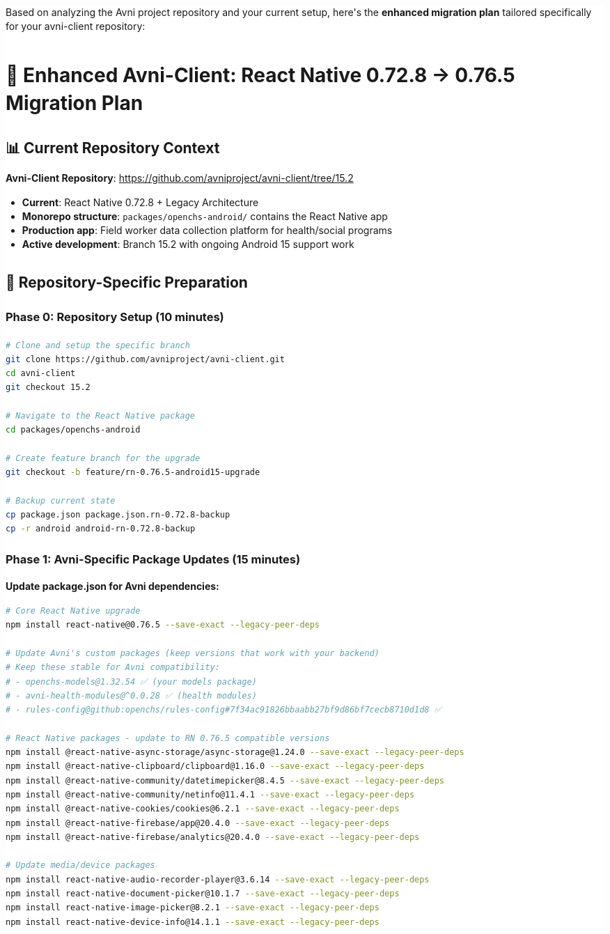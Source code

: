 Based on analyzing the Avni project repository and your current setup, here's the **enhanced migration plan** tailored specifically for your avni-client repository:

# 🚀 Enhanced Avni-Client: React Native 0.72.8 → 0.76.5 Migration Plan

## 📊 Current Repository Context

**Avni-Client Repository**: https://github.com/avniproject/avni-client/tree/15.2
- **Current**: React Native 0.72.8 + Legacy Architecture
- **Monorepo structure**: `packages/openchs-android/` contains the React Native app
- **Production app**: Field worker data collection platform for health/social programs
- **Active development**: Branch 15.2 with ongoing Android 15 support work

## 🎯 Repository-Specific Preparation

### Phase 0: Repository Setup (10 minutes)

```bash
# Clone and setup the specific branch
git clone https://github.com/avniproject/avni-client.git
cd avni-client
git checkout 15.2

# Navigate to the React Native package
cd packages/openchs-android

# Create feature branch for the upgrade
git checkout -b feature/rn-0.76.5-android15-upgrade

# Backup current state
cp package.json package.json.rn-0.72.8-backup
cp -r android android-rn-0.72.8-backup
```

### Phase 1: Avni-Specific Package Updates (15 minutes)

**Update package.json for Avni dependencies:**

```bash
# Core React Native upgrade
npm install react-native@0.76.5 --save-exact --legacy-peer-deps

# Update Avni's custom packages (keep versions that work with your backend)
# Keep these stable for Avni compatibility:
# - openchs-models@1.32.54 ✅ (your models package)
# - avni-health-modules@^0.0.28 ✅ (health modules)
# - rules-config@github:openchs/rules-config#7f34ac91826bbaabb27bf9d86bf7cecb8710d1d8 ✅

# React Native packages - update to RN 0.76.5 compatible versions
npm install @react-native-async-storage/async-storage@1.24.0 --save-exact --legacy-peer-deps
npm install @react-native-clipboard/clipboard@1.16.0 --save-exact --legacy-peer-deps
npm install @react-native-community/datetimepicker@8.4.5 --save-exact --legacy-peer-deps
npm install @react-native-community/netinfo@11.4.1 --save-exact --legacy-peer-deps
npm install @react-native-cookies/cookies@6.2.1 --save-exact --legacy-peer-deps
npm install @react-native-firebase/app@20.4.0 --save-exact --legacy-peer-deps
npm install @react-native-firebase/analytics@20.4.0 --save-exact --legacy-peer-deps

# Update media/device packages
npm install react-native-audio-recorder-player@3.6.14 --save-exact --legacy-peer-deps
npm install react-native-document-picker@10.1.7 --save-exact --legacy-peer-deps
npm install react-native-image-picker@8.2.1 --save-exact --legacy-peer-deps
npm install react-native-device-info@14.1.1 --save-exact --legacy-peer-deps
```